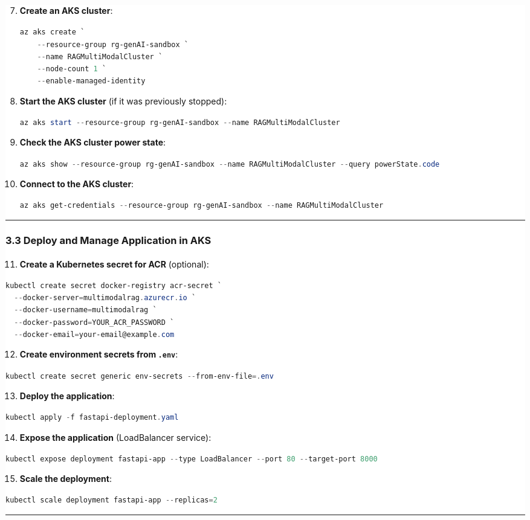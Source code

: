 7. **Create an AKS cluster**:
   ```powershell
   az aks create `
       --resource-group rg-genAI-sandbox `
       --name RAGMultiModalCluster `
       --node-count 1 `
       --enable-managed-identity
   ```

8. **Start the AKS cluster** (if it was previously stopped):
   ```powershell
   az aks start --resource-group rg-genAI-sandbox --name RAGMultiModalCluster
   ```

9. **Check the AKS cluster power state**:
   ```powershell
   az aks show --resource-group rg-genAI-sandbox --name RAGMultiModalCluster --query powerState.code
   ```

10. **Connect to the AKS cluster**:
    ```powershell
    az aks get-credentials --resource-group rg-genAI-sandbox --name RAGMultiModalCluster
    ```

---

### 3.3 Deploy and Manage Application in AKS

11. **Create a Kubernetes secret for ACR** (optional):
   ```powershell
   kubectl create secret docker-registry acr-secret `
     --docker-server=multimodalrag.azurecr.io `
     --docker-username=multimodalrag `
     --docker-password=YOUR_ACR_PASSWORD `
     --docker-email=your-email@example.com
   ```

12. **Create environment secrets from `.env`**:
   ```powershell
   kubectl create secret generic env-secrets --from-env-file=.env
   ```

13. **Deploy the application**:
   ```powershell
   kubectl apply -f fastapi-deployment.yaml
   ```

14. **Expose the application** (LoadBalancer service):
   ```powershell
   kubectl expose deployment fastapi-app --type LoadBalancer --port 80 --target-port 8000
   ```

15. **Scale the deployment**:
   ```powershell
   kubectl scale deployment fastapi-app --replicas=2
   ```

---